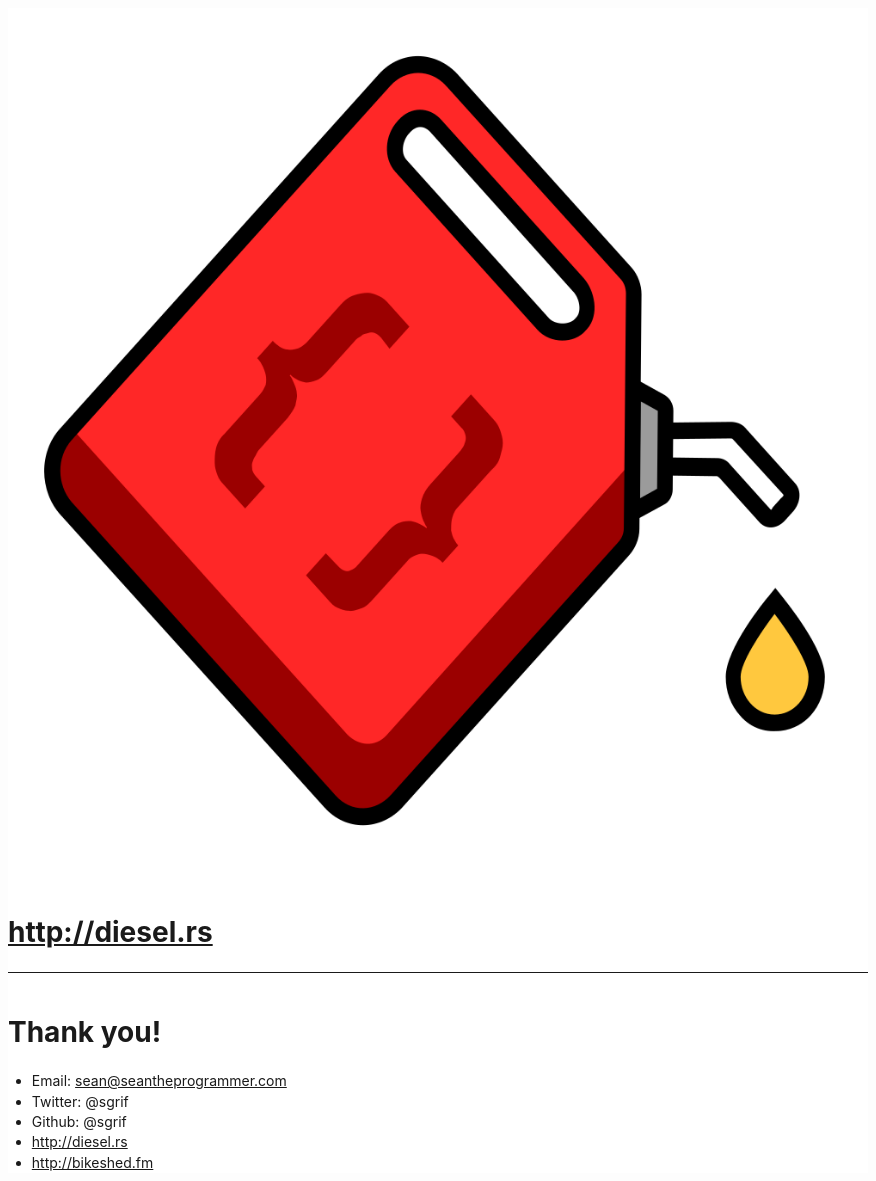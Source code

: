 ![fit](diesel.png)

# http://diesel.rs

---

# Thank you!

- Email: sean@seantheprogrammer.com
- Twitter: @sgrif
- Github: @sgrif
- http://diesel.rs
- http://bikeshed.fm
